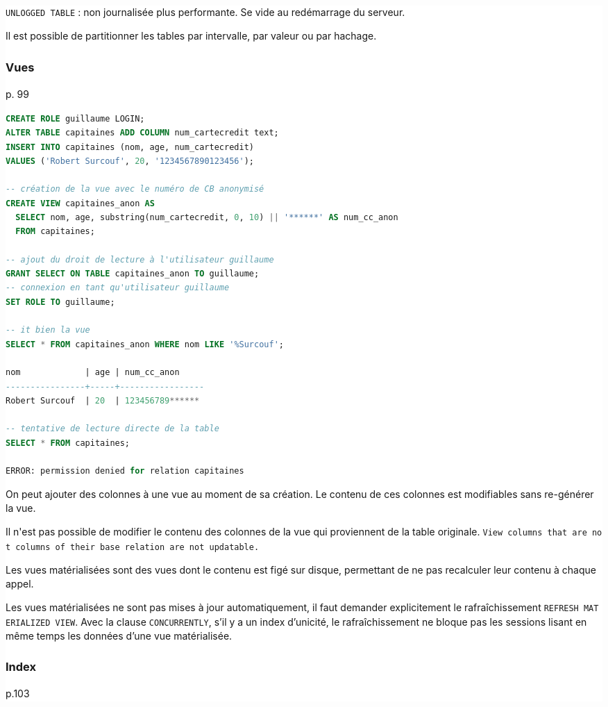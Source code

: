 `UNLOGGED TABLE` : non journalisée plus performante. Se vide au redémarrage du serveur.

Il est possible de partitionner les tables par intervalle, par valeur ou par hachage.

### Vues

p. 99

```sql
CREATE ROLE guillaume LOGIN;
ALTER TABLE capitaines ADD COLUMN num_cartecredit text;
INSERT INTO capitaines (nom, age, num_cartecredit)
VALUES ('Robert Surcouf', 20, '1234567890123456');

-- création de la vue avec le numéro de CB anonymisé
CREATE VIEW capitaines_anon AS
  SELECT nom, age, substring(num_cartecredit, 0, 10) || '******' AS num_cc_anon
  FROM capitaines;

-- ajout du droit de lecture à l'utilisateur guillaume
GRANT SELECT ON TABLE capitaines_anon TO guillaume;
-- connexion en tant qu'utilisateur guillaume
SET ROLE TO guillaume;

-- it bien la vue
SELECT * FROM capitaines_anon WHERE nom LIKE '%Surcouf';

nom             | age | num_cc_anon
----------------+-----+-----------------
Robert Surcouf  | 20  | 123456789******

-- tentative de lecture directe de la table
SELECT * FROM capitaines;

ERROR: permission denied for relation capitaines
```

On peut ajouter des colonnes à une vue au moment de sa création. Le contenu de ces colonnes est modifiables sans re-générer la vue.

Il n'est pas possible de modifier le contenu des colonnes de la vue qui proviennent de la table originale. `View columns that are not columns of their base relation are not updatable.`

Les vues matérialisées sont des vues dont le contenu est figé sur disque, permettant de ne pas recalculer leur contenu à chaque appel.

Les vues matérialisées ne sont pas mises à jour automatiquement, il faut demander explicitement le rafraîchissement `REFRESH MATERIALIZED VIEW`. Avec la clause `CONCURRENTLY`, s’il y a un index d’unicité, le rafraîchissement ne bloque pas les sessions lisant en même temps les données d’une vue matérialisée.

### Index

p.103
